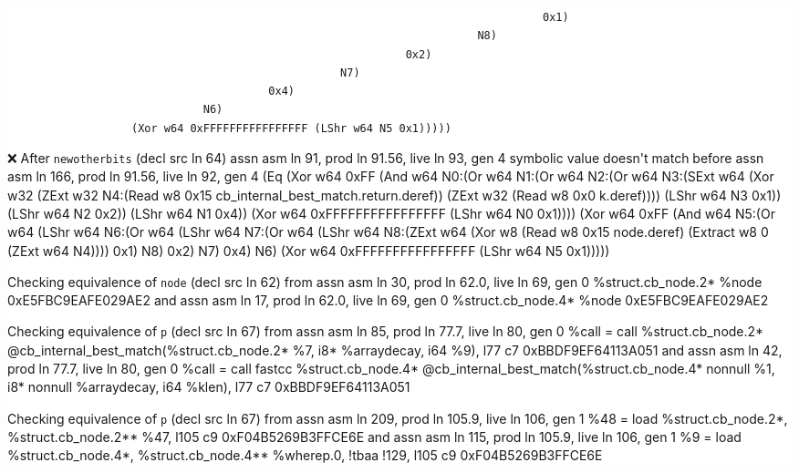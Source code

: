                                                                                       0x1)
                                                                            N8)
                                                                 0x2)
                                                       N7)
                                            0x4)
                                  N6)
                       (Xor w64 0xFFFFFFFFFFFFFFFF (LShr w64 N5 0x1)))))
❌ After `newotherbits` (decl src ln 64) assn asm ln 91, prod ln 91.56, live ln 93, gen 4 symbolic value doesn't match before assn asm ln 166, prod ln 91.56, live ln 92, gen 4
(Eq (Xor w64 0xFF
              (And w64 N0:(Or w64 N1:(Or w64 N2:(Or w64 N3:(SExt w64 (Xor w32 (ZExt w32 N4:(Read w8 0x15 cb_internal_best_match.return.deref))
                                                                              (ZExt w32 (Read w8 0x0 k.deref))))
                                                        (LShr w64 N3 0x1))
                                             (LShr w64 N2 0x2))
                                  (LShr w64 N1 0x4))
                       (Xor w64 0xFFFFFFFFFFFFFFFF (LShr w64 N0 0x1))))
     (Xor w64 0xFF
              (And w64 N5:(Or w64 (LShr w64 N6:(Or w64 (LShr w64 N7:(Or w64 (LShr w64 N8:(ZExt w64 (Xor w8 (Read w8 0x15 node.deref)
                                                                                                           (Extract w8 0 (ZExt w64 N4))))
                                                                                      0x1)
                                                                            N8)
                                                                 0x2)
                                                       N7)
                                            0x4)
                                  N6)
                       (Xor w64 0xFFFFFFFFFFFFFFFF (LShr w64 N5 0x1)))))

Checking equivalence of `node` (decl src ln 62) from
  assn asm ln 30, prod ln 62.0, live ln 69, gen 0
  %struct.cb_node.2* %node
  0xE5FBC9EAFE029AE2
and
  assn asm ln 17, prod ln 62.0, live ln 69, gen 0
  %struct.cb_node.4* %node
  0xE5FBC9EAFE029AE2

Checking equivalence of `p` (decl src ln 67) from
  assn asm ln 85, prod ln 77.7, live ln 80, gen 0
  %call = call %struct.cb_node.2* @cb_internal_best_match(%struct.cb_node.2* %7, i8* %arraydecay, i64 %9), l77 c7
  0xBBDF9EF64113A051
and
  assn asm ln 42, prod ln 77.7, live ln 80, gen 0
  %call = call fastcc %struct.cb_node.4* @cb_internal_best_match(%struct.cb_node.4* nonnull %1, i8* nonnull %arraydecay, i64 %klen), l77 c7
  0xBBDF9EF64113A051

Checking equivalence of `p` (decl src ln 67) from
  assn asm ln 209, prod ln 105.9, live ln 106, gen 1
  %48 = load %struct.cb_node.2*, %struct.cb_node.2** %47, l105 c9
  0xF04B5269B3FFCE6E
and
  assn asm ln 115, prod ln 105.9, live ln 106, gen 1
  %9 = load %struct.cb_node.4*, %struct.cb_node.4** %wherep.0, !tbaa !129, l105 c9
  0xF04B5269B3FFCE6E
